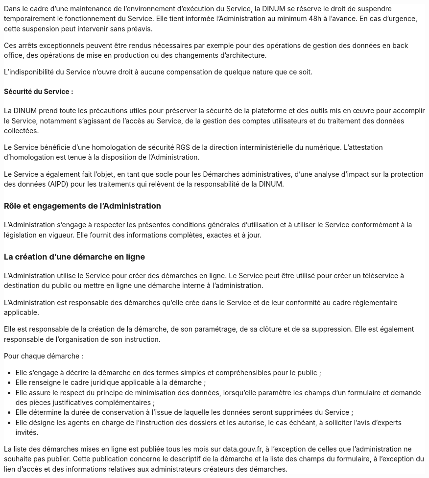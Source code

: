 Dans le cadre d’une maintenance de l’environnement d’exécution du Service, la DINUM se réserve le droit de suspendre temporairement le fonctionnement du Service. Elle tient informée l’Administration au minimum 48h à l’avance. En cas d’urgence, cette suspension peut intervenir sans préavis.

Ces arrêts exceptionnels peuvent être rendus nécessaires par exemple pour des opérations de gestion des données en back office, des opérations de mise en production ou des changements d’architecture.

L’indisponibilité du Service n’ouvre droit à aucune compensation de quelque nature que ce soit.

#### Sécurité du Service : <a href="#_toc108111734" id="_toc108111734"></a>

La DINUM prend toute les précautions utiles pour préserver la sécurité de la plateforme et des outils mis en œuvre pour accomplir le Service, notamment s’agissant de l’accès au Service, de la gestion des comptes utilisateurs et du traitement des données collectées.

Le Service bénéficie d’une homologation de sécurité RGS de la direction interministérielle du numérique. L’attestation d’homologation est tenue à la disposition de l’Administration.

Le Service a également fait l’objet, en tant que socle pour les Démarches administratives, d’une analyse d’impact sur la protection des données (AIPD) pour les traitements qui relèvent de la responsabilité de la DINUM.

### Rôle et engagements de l’Administration <a href="#_toc108111735" id="_toc108111735"></a>

L’Administration s’engage à respecter les présentes conditions générales d’utilisation et à utiliser le Service conformément à la législation en vigueur. Elle fournit des informations complètes, exactes et à jour.

### La création d’une démarche en ligne <a href="#_toc108111736" id="_toc108111736"></a>

L’Administration utilise le Service pour créer des démarches en ligne. Le Service peut être utilisé pour créer un téléservice à destination du public ou mettre en ligne une démarche interne à l’administration.

L’Administration est responsable des démarches qu’elle crée dans le Service et de leur conformité au cadre règlementaire applicable.

Elle est responsable de la création de la démarche, de son paramétrage, de sa clôture et de sa suppression. Elle est également responsable de l’organisation de son instruction.

Pour chaque démarche :

* Elle s’engage à décrire la démarche en des termes simples et compréhensibles pour le public ;
* Elle renseigne le cadre juridique applicable à la démarche ;
* Elle assure le respect du principe de minimisation des données, lorsqu’elle paramètre les champs d’un formulaire et demande des pièces justificatives complémentaires ;
* Elle détermine la durée de conservation à l’issue de laquelle les données seront supprimées du Service ;
* Elle désigne les agents en charge de l’instruction des dossiers et les autorise, le cas échéant, à solliciter l’avis d’experts invités.

La liste des démarches mises en ligne est publiée tous les mois sur data.gouv.fr, à l’exception de celles que l’administration ne souhaite pas publier. Cette publication concerne le descriptif de la démarche et la liste des champs du formulaire, à l’exception du lien d’accès et des informations relatives aux administrateurs créateurs des démarches.
